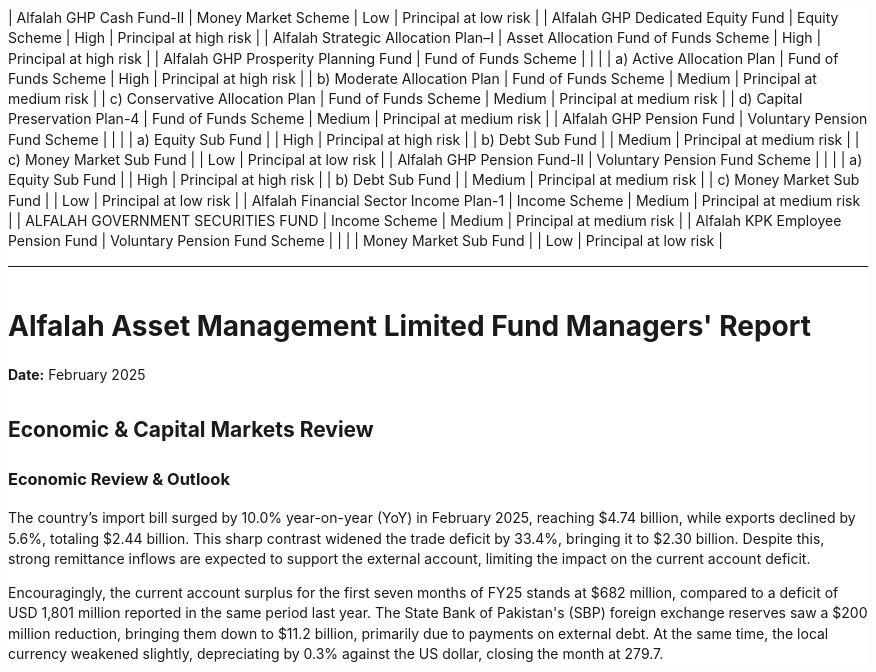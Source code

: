 | Alfalah GHP Cash Fund-II                  | Money Market Scheme                   | Low          | Principal at low risk    |
| Alfalah GHP Dedicated Equity Fund         | Equity Scheme                         | High         | Principal at high risk   |
| Alfalah Strategic Allocation Plan–I       | Asset Allocation Fund of Funds Scheme | High         | Principal at high risk   |
| Alfalah GHP Prosperity Planning Fund      | Fund of Funds Scheme                  |              |                          |
| a) Active Allocation Plan                 | Fund of Funds Scheme                  | High         | Principal at high risk   |
| b) Moderate Allocation Plan               | Fund of Funds Scheme                  | Medium       | Principal at medium risk |
| c) Conservative Allocation Plan           | Fund of Funds Scheme                  | Medium       | Principal at medium risk |
| d) Capital Preservation Plan-4            | Fund of Funds Scheme                  | Medium       | Principal at medium risk |
| Alfalah GHP Pension Fund                  | Voluntary Pension Fund Scheme         |              |                          |
| a) Equity Sub Fund                        |                                       | High         | Principal at high risk   |
| b) Debt Sub Fund                          |                                       | Medium       | Principal at medium risk |
| c) Money Market Sub Fund                  |                                       | Low          | Principal at low risk    |
| Alfalah GHP Pension Fund-II               | Voluntary Pension Fund Scheme         |              |                          |
| a) Equity Sub Fund                        |                                       | High         | Principal at high risk   |
| b) Debt Sub Fund                          |                                       | Medium       | Principal at medium risk |
| c) Money Market Sub Fund                  |                                       | Low          | Principal at low risk    |
| Alfalah Financial Sector Income Plan-1    | Income Scheme                         | Medium       | Principal at medium risk |
| ALFALAH GOVERNMENT SECURITIES FUND        | Income Scheme                         | Medium       | Principal at medium risk |
| Alfalah KPK Employee Pension Fund         | Voluntary Pension Fund Scheme         |              |                          |
| Money Market Sub Fund                     |                                       | Low          | Principal at low risk    |

---

# Alfalah Asset Management Limited Fund Managers' Report

**Date:** February 2025

## Economic & Capital Markets Review

### Economic Review & Outlook

The country’s import bill surged by 10.0% year-on-year (YoY) in February 2025, reaching $4.74 billion, while exports declined by 5.6%, totaling $2.44 billion. This sharp contrast widened the trade deficit by 33.4%, bringing it to $2.30 billion. Despite this, strong remittance inflows are expected to support the external account, limiting the impact on the current account deficit.

Encouragingly, the current account surplus for the first seven months of FY25 stands at $682 million, compared to a deficit of USD 1,801 million reported in the same period last year. The State Bank of Pakistan's (SBP) foreign exchange reserves saw a $200 million reduction, bringing them down to $11.2 billion, primarily due to payments on external debt. At the same time, the local currency weakened slightly, depreciating by 0.3% against the US dollar, closing the month at 279.7.

